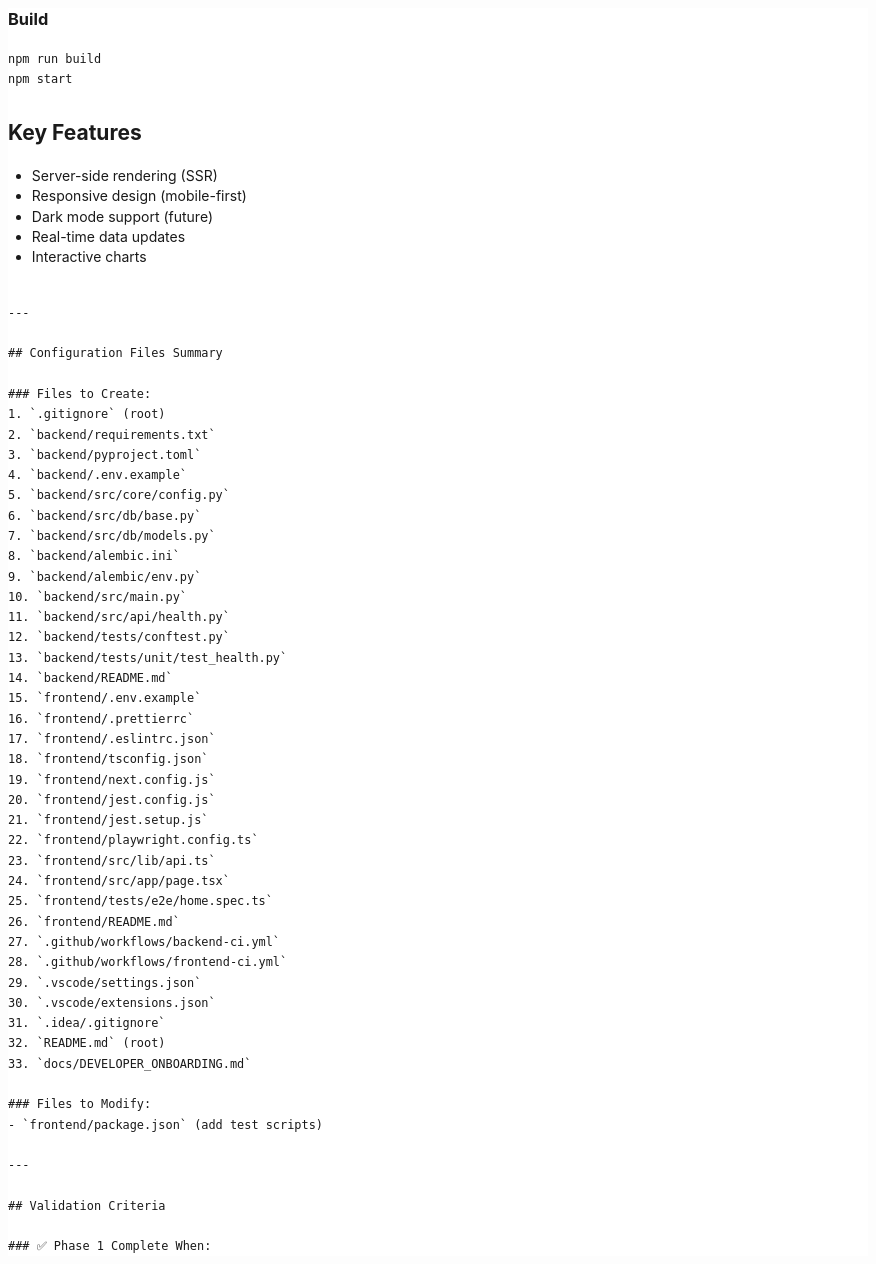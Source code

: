 ### Build
```bash
npm run build
npm start
```

## Key Features

- Server-side rendering (SSR)
- Responsive design (mobile-first)
- Dark mode support (future)
- Real-time data updates
- Interactive charts
```

---

## Configuration Files Summary

### Files to Create:
1. `.gitignore` (root)
2. `backend/requirements.txt`
3. `backend/pyproject.toml`
4. `backend/.env.example`
5. `backend/src/core/config.py`
6. `backend/src/db/base.py`
7. `backend/src/db/models.py`
8. `backend/alembic.ini`
9. `backend/alembic/env.py`
10. `backend/src/main.py`
11. `backend/src/api/health.py`
12. `backend/tests/conftest.py`
13. `backend/tests/unit/test_health.py`
14. `backend/README.md`
15. `frontend/.env.example`
16. `frontend/.prettierrc`
17. `frontend/.eslintrc.json`
18. `frontend/tsconfig.json`
19. `frontend/next.config.js`
20. `frontend/jest.config.js`
21. `frontend/jest.setup.js`
22. `frontend/playwright.config.ts`
23. `frontend/src/lib/api.ts`
24. `frontend/src/app/page.tsx`
25. `frontend/tests/e2e/home.spec.ts`
26. `frontend/README.md`
27. `.github/workflows/backend-ci.yml`
28. `.github/workflows/frontend-ci.yml`
29. `.vscode/settings.json`
30. `.vscode/extensions.json`
31. `.idea/.gitignore`
32. `README.md` (root)
33. `docs/DEVELOPER_ONBOARDING.md`

### Files to Modify:
- `frontend/package.json` (add test scripts)

---

## Validation Criteria

### ✅ Phase 1 Complete When:

```